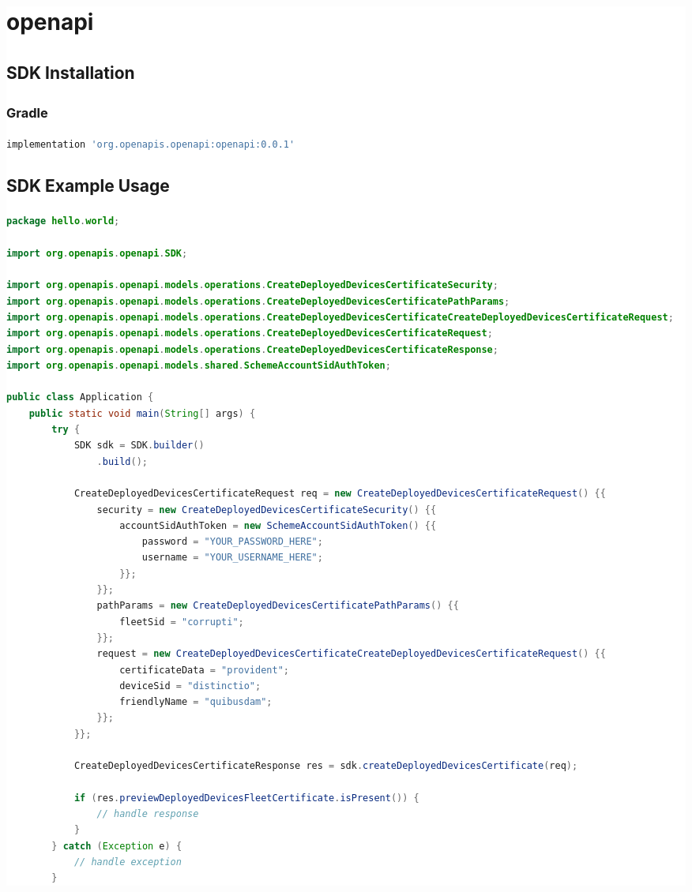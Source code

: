 # openapi


## SDK Installation

### Gradle

```groovy
implementation 'org.openapis.openapi:openapi:0.0.1'
```


## SDK Example Usage

```java
package hello.world;

import org.openapis.openapi.SDK;

import org.openapis.openapi.models.operations.CreateDeployedDevicesCertificateSecurity;
import org.openapis.openapi.models.operations.CreateDeployedDevicesCertificatePathParams;
import org.openapis.openapi.models.operations.CreateDeployedDevicesCertificateCreateDeployedDevicesCertificateRequest;
import org.openapis.openapi.models.operations.CreateDeployedDevicesCertificateRequest;
import org.openapis.openapi.models.operations.CreateDeployedDevicesCertificateResponse;
import org.openapis.openapi.models.shared.SchemeAccountSidAuthToken;

public class Application {
    public static void main(String[] args) {
        try {
            SDK sdk = SDK.builder()
                .build();

            CreateDeployedDevicesCertificateRequest req = new CreateDeployedDevicesCertificateRequest() {{
                security = new CreateDeployedDevicesCertificateSecurity() {{
                    accountSidAuthToken = new SchemeAccountSidAuthToken() {{
                        password = "YOUR_PASSWORD_HERE";
                        username = "YOUR_USERNAME_HERE";
                    }};
                }};
                pathParams = new CreateDeployedDevicesCertificatePathParams() {{
                    fleetSid = "corrupti";
                }};
                request = new CreateDeployedDevicesCertificateCreateDeployedDevicesCertificateRequest() {{
                    certificateData = "provident";
                    deviceSid = "distinctio";
                    friendlyName = "quibusdam";
                }};
            }};            

            CreateDeployedDevicesCertificateResponse res = sdk.createDeployedDevicesCertificate(req);

            if (res.previewDeployedDevicesFleetCertificate.isPresent()) {
                // handle response
            }
        } catch (Exception e) {
            // handle exception
        }
```
